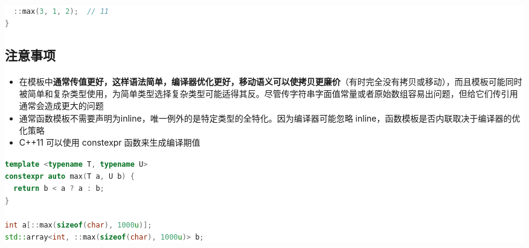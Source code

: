 ```cpp
  ::max(3, 1, 2);  // 11
}
```



## 注意事项

- 在模板中**通常传值更好，这样语法简单，编译器优化更好，移动语义可以使拷贝更廉价**（有时完全没有拷贝或移动），而且模板可能同时被简单和复杂类型使用，为简单类型选择复杂类型可能适得其反。尽管传字符串字面值常量或者原始数组容易出问题，但给它们传引用通常会造成更大的问题
- 通常函数模板不需要声明为inline，唯一例外的是特定类型的全特化。因为编译器可能忽略 inline，函数模板是否内联取决于编译器的优化策略
- C++11 可以使用 constexpr 函数来生成编译期值
```cpp
template <typename T, typename U>
constexpr auto max(T a, U b) {
  return b < a ? a : b;
}

int a[::max(sizeof(char), 1000u)];
std::array<int, ::max(sizeof(char), 1000u)> b;
```
